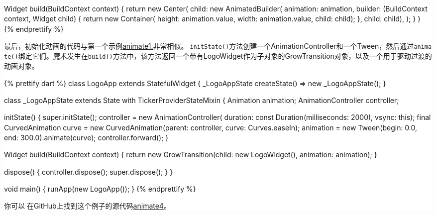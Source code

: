   Widget build(BuildContext context) {
    return new Center(
      child: new AnimatedBuilder(
          animation: animation,
          builder: (BuildContext context, Widget child) {
            return new Container(
                height: animation.value, width: animation.value, child: child);
          },
          child: child),
    );
  }
}
{% endprettify %}

最后，初始化动画的代码与第一个示例[animate1.](https://raw.githubusercontent.com/flutter/website/master/_includes/code/animation/animate1/main.dart)非常相似。
`initState()`方法创建一个AnimationController和一个Tween，然后通过`animate()`绑定它们。魔术发生在`build()`方法中，该方法返回一个带有LogoWidget作为子对象的GrowTransition对象，以及一个用于驱动过渡的动画对象。



{% prettify dart %}
class LogoApp extends StatefulWidget {
  _LogoAppState createState() => new _LogoAppState();
}

class _LogoAppState extends State<LogoApp> with TickerProviderStateMixin {
  Animation animation;
  AnimationController controller;

  initState() {
    super.initState();
    controller = new AnimationController(
        duration: const Duration(milliseconds: 2000), vsync: this);
    final CurvedAnimation curve =
        new CurvedAnimation(parent: controller, curve: Curves.easeIn);
    animation = new Tween(begin: 0.0, end: 300.0).animate(curve);
    controller.forward();
  }

  Widget build(BuildContext context) {
    return new GrowTransition(child: new LogoWidget(), animation: animation);
  }

  dispose() {
    controller.dispose();
    super.dispose();
  }
}

void main() {
  runApp(new LogoApp());
}
{% endprettify %}

你可以 在GitHub上找到这个例子的源代码[animate4](https://raw.githubusercontent.com/flutter/website/master/_includes/code/animation/animate4/main.dart)。
